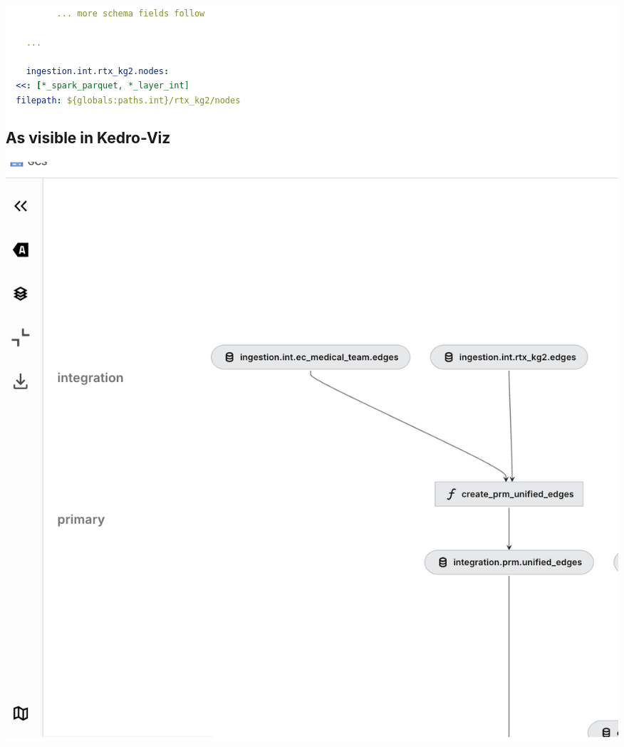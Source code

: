 ```yaml
	      ... more schema fields follow
	      
	...
	
	ingestion.int.rtx_kg2.nodes:
  <<: [*_spark_parquet, *_layer_int]
  filepath: ${globals:paths.int}/rtx_kg2/nodes

```

## As visible in Kedro-Viz

![Screenshot 2024-09-26 at 12.02.52.png](../assets/img/kedro_daniel_pipeline.png)
